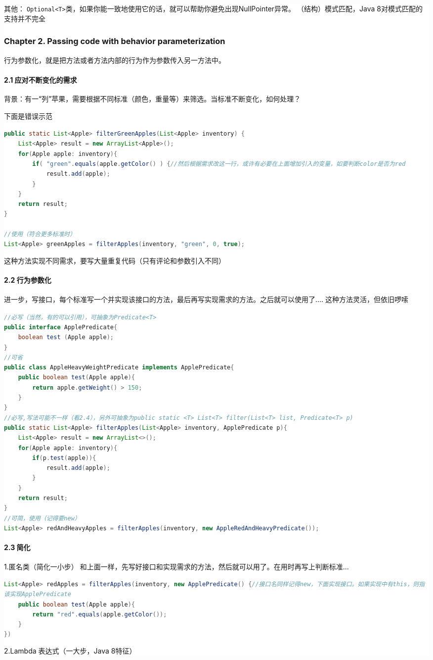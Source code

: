 其他：
`Optional<T>`类，如果你能一致地使用它的话，就可以帮助你避免出现NullPointer异常。
（结构）模式匹配，Java 8对模式匹配的支持并不完全

### Chapter 2. Passing code with behavior parameterization
行为参数化，就是把方法或者方法内部的行为作为参数传入另一方法中。
#### 2.1 应对不断变化的需求
背景：有一“列”苹果，需要根据不同标准（颜色，重量等）来筛选。当标准不断变化，如何处理？

下面是错误示范
```java
public static List<Apple> filterGreenApples(List<Apple> inventory) {
    List<Apple> result = new ArrayList<Apple>();
    for(Apple apple: inventory){
        if( "green".equals(apple.getColor() ) {//然后根据需求改这一行，或许有必要在上面增加引入的变量，如要判断color是否为red
            result.add(apple);
        }
    }
    return result;
}

//使用（符合更多标准时）
List<Apple> greenApples = filterApples(inventory, "green", 0, true);
```
这种方法实现不同需求，要写大量重复代码（只有评论和参数引入不同）
#### 2.2 行为参数化
进一步，写接口，每个标准写一个并实现该接口的方法，最后再写实现需求的方法。之后就可以使用了....
这种方法灵活，但依旧啰嗦
```java
//必写（当然，有的可以引用），可抽象为Predicate<T>
public interface ApplePredicate{
    boolean test (Apple apple);
}
//可省
public class AppleHeavyWeightPredicate implements ApplePredicate{
    public boolean test(Apple apple){
        return apple.getWeight() > 150;
    }
}
//必写,写法可能不一样（看2.4），另外可抽象为public static <T> List<T> filter(List<T> list, Predicate<T> p)
public static List<Apple> filterApples(List<Apple> inventory, ApplePredicate p){
    List<Apple> result = new ArrayList<>();
    for(Apple apple: inventory){
        if(p.test(apple)){
            result.add(apple);
        }
    }
    return result;
}
//可简，使用（记得要new）
List<Apple> redAndHeavyApples = filterApples(inventory, new AppleRedAndHeavyPredicate());
```
#### 2.3 简化
1.匿名类（简化一小步）
和上面一样，先写好接口和实现需求的方法，然后就可以用了。在用时再写上判断标准...
```java
List<Apple> redApples = filterApples(inventory, new ApplePredicate() {//接口名同样记得new，下面实现接口。如果实现中有this，则指该实现ApplePredicate
    public boolean test(Apple apple){
        return "red".equals(apple.getColor());
    }
})
```
2.Lambda 表达式（一大步，Java 8特征）